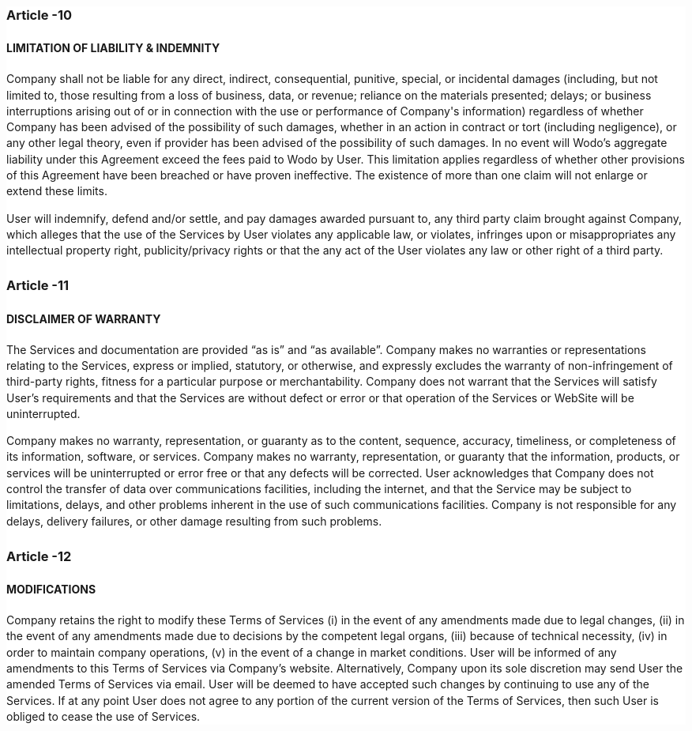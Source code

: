 ### Article -10

#### LIMITATION OF LIABILITY & INDEMNITY&#x20;

Company shall not be liable for any direct, indirect, consequential, punitive, special, or incidental damages (including, but not limited to, those resulting from a loss of business, data, or revenue; reliance on the materials presented; delays; or business interruptions arising out of or in connection with the use or performance of Company's information) regardless of whether Company has been advised of the possibility of such damages, whether in an action in contract or tort (including negligence), or any other legal theory, even if provider has been advised of the possibility of such damages. In no event will Wodo’s aggregate liability under this Agreement exceed the fees paid to Wodo by User. This limitation applies regardless of whether other provisions of this Agreement have been breached or have proven ineffective. The existence of more than one claim will not enlarge or extend these limits.

User will indemnify, defend and/or settle, and pay damages awarded pursuant to, any third party claim brought against Company, which alleges that the use of the Services by User violates any applicable law, or violates, infringes upon or misappropriates any intellectual property right, publicity/privacy rights or that the any act of the User violates any law or other right of a third party.

### Article -11

#### DISCLAIMER OF WARRANTY&#x20;

The Services and documentation are provided “as is” and “as available”. Company makes no warranties or representations relating to the Services, express or implied, statutory, or otherwise, and expressly excludes the warranty of non-infringement of third-party rights, fitness for a particular purpose or merchantability. Company does not warrant that the Services will satisfy User’s requirements and that the Services are without defect or error or that operation of the Services or WebSite will be uninterrupted.

Company makes no warranty, representation, or guaranty as to the content, sequence, accuracy, timeliness, or completeness of its information, software, or services. Company makes no warranty, representation, or guaranty that the information, products, or services will be uninterrupted or error free or that any defects will be corrected. User acknowledges that Company does not control the transfer of data over communications facilities, including the internet, and that the Service may be subject to limitations, delays, and other problems inherent in the use of such communications facilities. Company is not responsible for any delays, delivery failures, or other damage resulting from such problems.

### Article -12

#### MODIFICATIONS&#x20;

Company retains the right to modify these Terms of Services (i) in the event of any amendments made due to legal changes, (ii) in the event of any amendments made due to decisions by the competent legal organs, (iii) because of technical necessity, (iv) in order to maintain company operations, (v) in the event of a change in market conditions. User will be informed of any amendments to this Terms of Services via Company’s website. Alternatively, Company upon its sole discretion may send User the amended Terms of Services via email. User will be deemed to have accepted such changes by continuing to use any of the Services. If at any point User does not agree to any portion of the current version of the Terms of Services, then such User is obliged to cease the use of Services.
